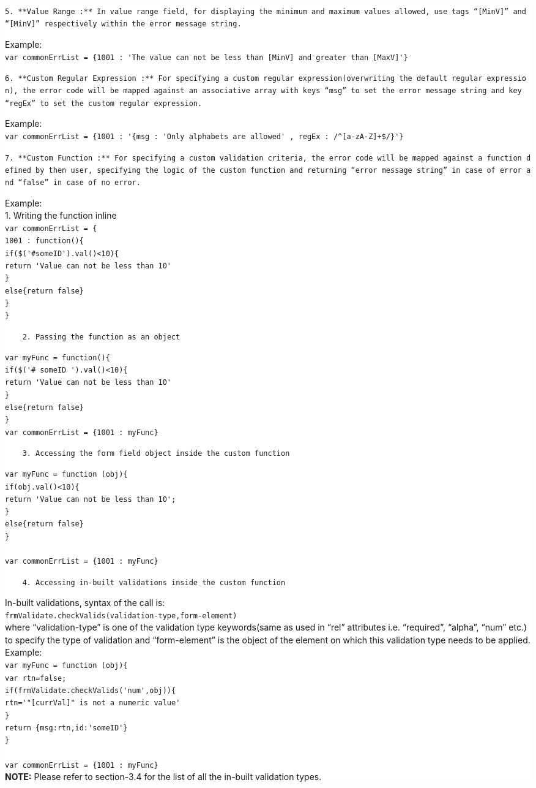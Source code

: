 	5. **Value Range :** In value range field, for displaying the minimum and maximum values allowed, use tags “[MinV]” and “[MinV]” respectively within the error message string.  
Example:  
`var commonErrList = {1001 : 'The value can not be less than [MinV] and greater than [MaxV]'}`

	6. **Custom Regular Expression :** For specifying a custom regular expression(overwriting the default regular expression), the error code will be mapped against an associative array with keys “msg” to set the error message string and key “regEx” to set the custom regular expression.  
Example:  
`var commonErrList = {1001 : '{msg : 'Only alphabets are allowed' , regEx : /^[a-zA-Z]+$/}'}`

	7. **Custom Function :** For specifying a custom validation criteria, the error code will be mapped against a function defined by then user, specifying the logic of the custom function and returning “error message string” in case of error and “false” in case of no error.  
Example:  
		1. Writing the function inline  
`var commonErrList = {`  
	`1001 : function(){`  
`if($('#someID').val()<10){`  
`return 'Value can not be less than 10'`  
`}`  
`else{return false}`  
`}`  
`}`  

		2. Passing the function as an object  
`var myFunc = function(){`  
`if($('# someID ').val()<10){`  
`return 'Value can not be less than 10'`  
`}`  
`else{return false}`  
`}`  
`var commonErrList = {1001 : myFunc}`  

		3. Accessing the form field object inside the custom function  
`var myFunc = function (obj){`  
`if(obj.val()<10){`  
`return 'Value can not be less than 10';`  
`}`  
`else{return false}`  
`}`  
` `  
`var commonErrList = {1001 : myFunc}`  

		4. Accessing in-built validations inside the custom function  
In-built validations, syntax of the call is:  
	`frmValidate.checkValids(validation-type,form-element)`  
where “validation-type”  is one of the validation type keywords(same as used in “rel” attributes i.e. “required”, “alpha”, “num” etc.) to specify the type of validation and “form-element” is the object of the element on which this validation type needs to be applied.  
Example:  
`var myFunc = function (obj){`  
`var rtn=false;`  
`if(frmValidate.checkValids('num',obj)){`  
`rtn='"[currVal]" is not a numeric value'`  
`}`  
`return {msg:rtn,id:'someID'}`  
`}`  
` `  
`var commonErrList = {1001 : myFunc}`  
**NOTE:** Please refer to section-3.4  for the list of all the in-built validation types.
